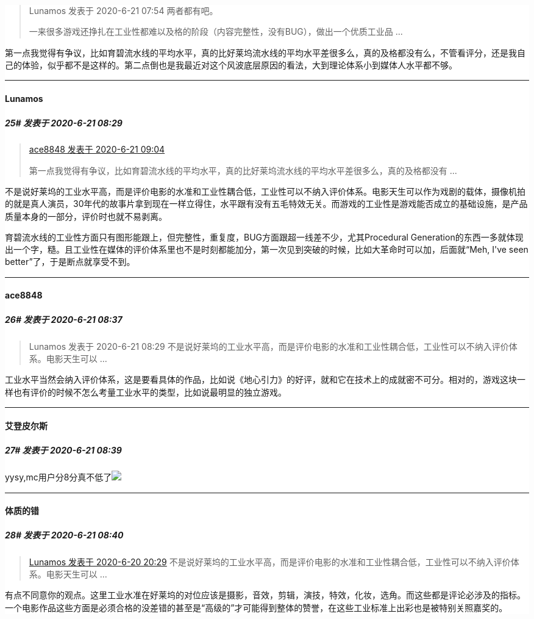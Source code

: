 
<blockquote>Lunamos 发表于 2020-6-21 07:54
两者都有吧。

一来很多游戏还挣扎在工业性都难以及格的阶段（内容完整性，没有BUG），做出一个优质工业品 ...</blockquote>
第一点我觉得有争议，比如育碧流水线的平均水平，真的比好莱坞流水线的平均水平差很多么，真的及格都没有么，不管看评分，还是我自己的体验，似乎都不是这样的。第二点倒也是我最近对这个风波底层原因的看法，大到理论体系小到媒体人水平都不够。


-----

####  Lunamos  
##### 25#       发表于 2020-6-21 08:29


<blockquote><a href="httphttps://bbs.saraba1st.com/2b/forum.php?mod=redirect&amp;goto=findpost&amp;pid=47885510&amp;ptid=1943015" target="_blank">ace8848 发表于 2020-6-21 09:04</a>

第一点我觉得有争议，比如育碧流水线的平均水平，真的比好莱坞流水线的平均水平差很多么，真的及格都没有 ...</blockquote>
不是说好莱坞的工业水平高，而是评价电影的水准和工业性耦合低，工业性可以不纳入评价体系。电影天生可以作为戏剧的载体，摄像机拍的就是真人演员，30年代的故事片拿到现在一样立得住，水平跟有没有五毛特效无关。而游戏的工业性是游戏能否成立的基础设施，是产品质量本身的一部分，评价时也就不易剥离。

育碧流水线的工业性方面只有图形能跟上，但完整性，重复度，BUG方面跟超一线差不少，尤其Procedural Generation的东西一多就体现出一个字，糙。且工业性在媒体的评价体系里也不是时刻都能加分，第一次见到突破的时候，比如大革命时可以加，后面就“Meh, I've seen better”了，于是断点就享受不到。


-----

####  ace8848  
##### 26#       发表于 2020-6-21 08:37


<blockquote>Lunamos 发表于 2020-6-21 08:29
不是说好莱坞的工业水平高，而是评价电影的水准和工业性耦合低，工业性可以不纳入评价体系。电影天生可以 ...</blockquote>
工业水平当然会纳入评价体系，这是要看具体的作品，比如说《地心引力》的好评，就和它在技术上的成就密不可分。相对的，游戏这块一样也有评价的时候不怎么考量工业水平的类型，比如说最明显的独立游戏。


-----

####  艾登皮尔斯  
##### 27#       发表于 2020-6-21 08:39


yysy,mc用户分8分真不低了<img src="https://static.saraba1st.com/image/smiley/face2017/067.png" referrerpolicy="no-referrer">


-----

####  体质的错  
##### 28#       发表于 2020-6-21 08:40


<blockquote><a href="httphttps://bbs.saraba1st.com/2b/forum.php?mod=redirect&amp;goto=findpost&amp;pid=47885638&amp;ptid=1943015" target="_blank">Lunamos 发表于 2020-6-20 20:29</a>
不是说好莱坞的工业水平高，而是评价电影的水准和工业性耦合低，工业性可以不纳入评价体系。电影天生可以 ...</blockquote>
有点不同意你的观点。这里工业水准在好莱坞的对位应该是摄影，音效，剪辑，演技，特效，化妆，选角。而这些都是评论必涉及的指标。一个电影作品这些方面是必须合格的没差错的甚至是“高级的”才可能得到整体的赞誉，在这些工业标准上出彩也是被特别关照嘉奖的。

